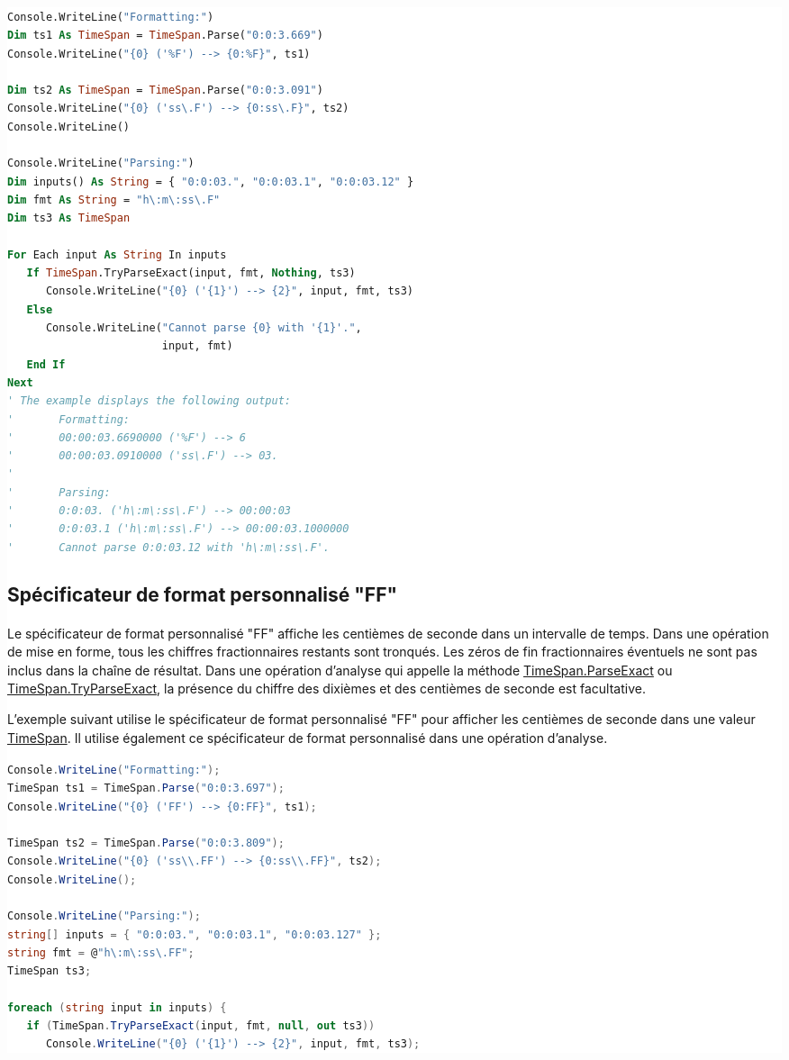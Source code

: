 ```vb
Console.WriteLine("Formatting:")
Dim ts1 As TimeSpan = TimeSpan.Parse("0:0:3.669")
Console.WriteLine("{0} ('%F') --> {0:%F}", ts1)

Dim ts2 As TimeSpan = TimeSpan.Parse("0:0:3.091")
Console.WriteLine("{0} ('ss\.F') --> {0:ss\.F}", ts2)
Console.WriteLine()

Console.WriteLine("Parsing:")
Dim inputs() As String = { "0:0:03.", "0:0:03.1", "0:0:03.12" }
Dim fmt As String = "h\:m\:ss\.F"
Dim ts3 As TimeSpan

For Each input As String In inputs
   If TimeSpan.TryParseExact(input, fmt, Nothing, ts3)
      Console.WriteLine("{0} ('{1}') --> {2}", input, fmt, ts3)
   Else
      Console.WriteLine("Cannot parse {0} with '{1}'.", 
                        input, fmt)
   End If  
Next
' The example displays the following output:
'       Formatting:
'       00:00:03.6690000 ('%F') --> 6
'       00:00:03.0910000 ('ss\.F') --> 03.
'       
'       Parsing:
'       0:0:03. ('h\:m\:ss\.F') --> 00:00:03
'       0:0:03.1 ('h\:m\:ss\.F') --> 00:00:03.1000000
'       Cannot parse 0:0:03.12 with 'h\:m\:ss\.F'.
```

## <a name="the-ff-custom-format-specifier"></a>Spécificateur de format personnalisé "FF"

Le spécificateur de format personnalisé "FF" affiche les centièmes de seconde dans un intervalle de temps. Dans une opération de mise en forme, tous les chiffres fractionnaires restants sont tronqués. Les zéros de fin fractionnaires éventuels ne sont pas inclus dans la chaîne de résultat. Dans une opération d’analyse qui appelle la méthode [TimeSpan.ParseExact](xref:System.TimeSpan.ParseExact(System.String,System.String,System.IFormatProvider)) ou [TimeSpan.TryParseExact](xref:System.TimeSpan.TryParseExact(System.String,System.String,System.IFormatProvider,System.Globalization.TimeSpanStyles,System.TimeSpan@)), la présence du chiffre des dixièmes et des centièmes de seconde est facultative.

L’exemple suivant utilise le spécificateur de format personnalisé "FF" pour afficher les centièmes de seconde dans une valeur [TimeSpan](xref:System.TimeSpan). Il utilise également ce spécificateur de format personnalisé dans une opération d’analyse.

```csharp
Console.WriteLine("Formatting:");
TimeSpan ts1 = TimeSpan.Parse("0:0:3.697");
Console.WriteLine("{0} ('FF') --> {0:FF}", ts1);

TimeSpan ts2 = TimeSpan.Parse("0:0:3.809");
Console.WriteLine("{0} ('ss\\.FF') --> {0:ss\\.FF}", ts2);
Console.WriteLine();

Console.WriteLine("Parsing:");
string[] inputs = { "0:0:03.", "0:0:03.1", "0:0:03.127" };
string fmt = @"h\:m\:ss\.FF";
TimeSpan ts3;

foreach (string input in inputs) {
   if (TimeSpan.TryParseExact(input, fmt, null, out ts3))
      Console.WriteLine("{0} ('{1}') --> {2}", input, fmt, ts3);
```
